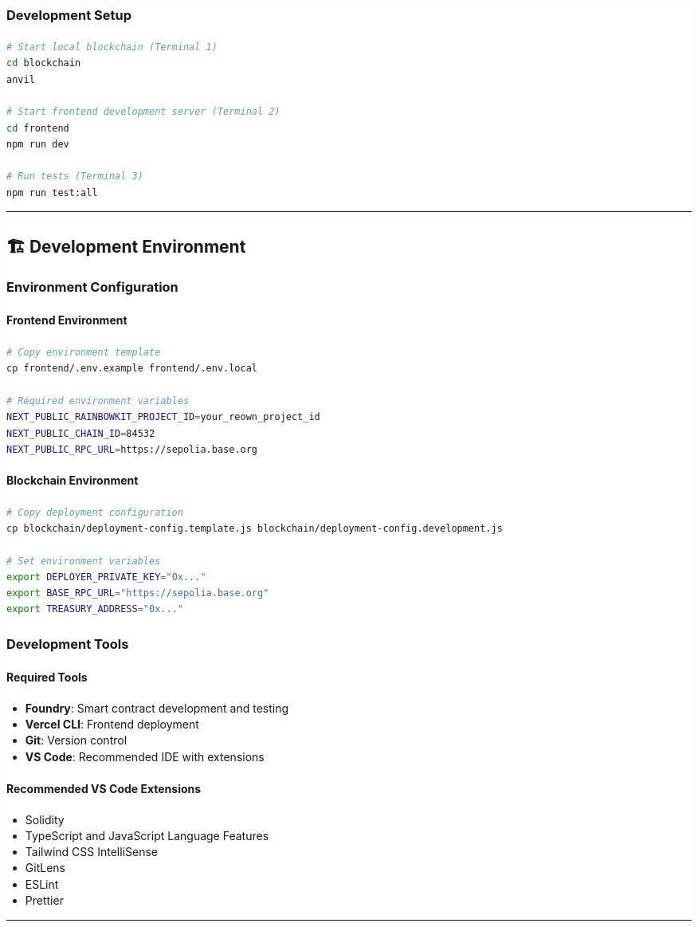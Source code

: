 ### Development Setup
```bash
# Start local blockchain (Terminal 1)
cd blockchain
anvil

# Start frontend development server (Terminal 2)
cd frontend
npm run dev

# Run tests (Terminal 3)
npm run test:all
```

---

## 🏗️ Development Environment

### Environment Configuration

#### Frontend Environment
```bash
# Copy environment template
cp frontend/.env.example frontend/.env.local

# Required environment variables
NEXT_PUBLIC_RAINBOWKIT_PROJECT_ID=your_reown_project_id
NEXT_PUBLIC_CHAIN_ID=84532
NEXT_PUBLIC_RPC_URL=https://sepolia.base.org
```

#### Blockchain Environment
```bash
# Copy deployment configuration
cp blockchain/deployment-config.template.js blockchain/deployment-config.development.js

# Set environment variables
export DEPLOYER_PRIVATE_KEY="0x..."
export BASE_RPC_URL="https://sepolia.base.org"
export TREASURY_ADDRESS="0x..."
```

### Development Tools

#### Required Tools
- **Foundry**: Smart contract development and testing
- **Vercel CLI**: Frontend deployment
- **Git**: Version control
- **VS Code**: Recommended IDE with extensions

#### Recommended VS Code Extensions
- Solidity
- TypeScript and JavaScript Language Features
- Tailwind CSS IntelliSense
- GitLens
- ESLint
- Prettier

---